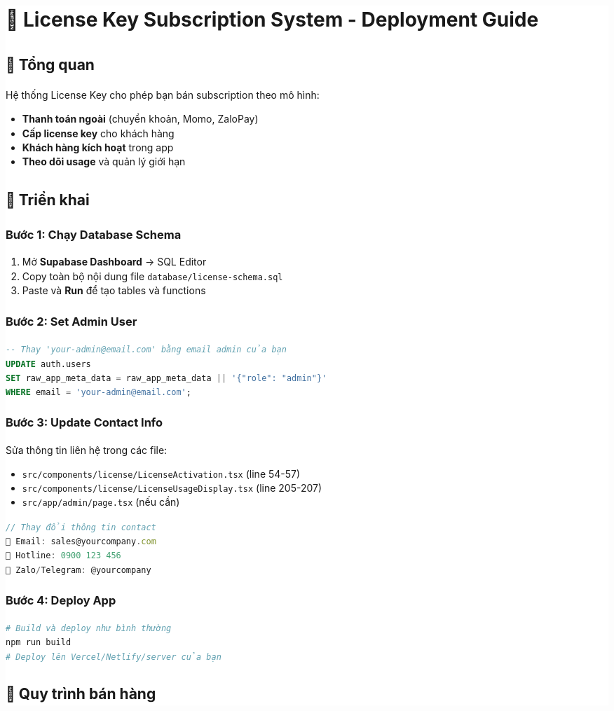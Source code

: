 # 🔐 License Key Subscription System - Deployment Guide

## 📖 Tổng quan

Hệ thống License Key cho phép bạn bán subscription theo mô hình:
- **Thanh toán ngoài** (chuyển khoản, Momo, ZaloPay)
- **Cấp license key** cho khách hàng
- **Khách hàng kích hoạt** trong app
- **Theo dõi usage** và quản lý giới hạn

## 🚀 Triển khai

### **Bước 1: Chạy Database Schema**

1. Mở **Supabase Dashboard** → SQL Editor
2. Copy toàn bộ nội dung file `database/license-schema.sql`
3. Paste và **Run** để tạo tables và functions

### **Bước 2: Set Admin User**

```sql
-- Thay 'your-admin@email.com' bằng email admin của bạn
UPDATE auth.users
SET raw_app_meta_data = raw_app_meta_data || '{"role": "admin"}'
WHERE email = 'your-admin@email.com';
```

### **Bước 3: Update Contact Info**

Sửa thông tin liên hệ trong các file:
- `src/components/license/LicenseActivation.tsx` (line 54-57)
- `src/components/license/LicenseUsageDisplay.tsx` (line 205-207)
- `src/app/admin/page.tsx` (nếu cần)

```typescript
// Thay đổi thông tin contact
📧 Email: sales@yourcompany.com
📱 Hotline: 0900 123 456
💬 Zalo/Telegram: @yourcompany
```

### **Bước 4: Deploy App**

```bash
# Build và deploy như bình thường
npm run build
# Deploy lên Vercel/Netlify/server của bạn
```

## 💼 Quy trình bán hàng
